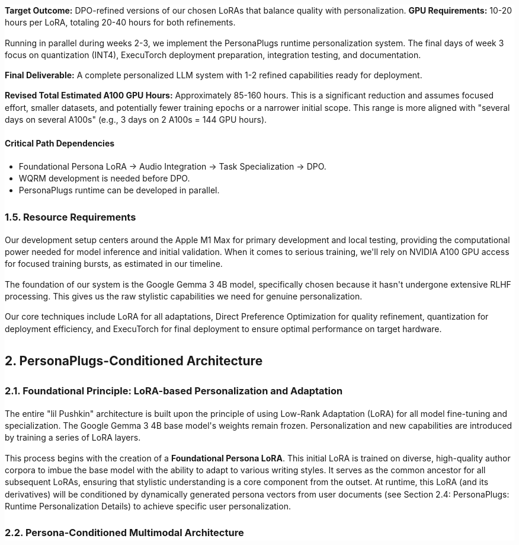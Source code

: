 **Target Outcome:** DPO-refined versions of our chosen LoRAs that balance quality with personalization.
**GPU Requirements:** 10-20 hours per LoRA, totaling 20-40 hours for both refinements.

Running in parallel during weeks 2-3, we implement the PersonaPlugs runtime personalization system. The final days of week 3 focus on quantization (INT4), ExecuTorch deployment preparation, integration testing, and documentation.

**Final Deliverable:** A complete personalized LLM system with 1-2 refined capabilities ready for deployment.

**Revised Total Estimated A100 GPU Hours:** Approximately 85-160 hours. This is a significant reduction and assumes focused effort, smaller datasets, and potentially fewer training epochs or a narrower initial scope. This range is more aligned with "several days on several A100s" (e.g., 3 days on 2 A100s = 144 GPU hours).

#### Critical Path Dependencies

* Foundational Persona LoRA → Audio Integration → Task Specialization → DPO.
* WQRM development is needed before DPO.
* PersonaPlugs runtime can be developed in parallel.

### 1.5. Resource Requirements

Our development setup centers around the Apple M1 Max for primary development and local testing, providing the computational power needed for model inference and initial validation. When it comes to serious training, we'll rely on NVIDIA A100 GPU access for focused training bursts, as estimated in our timeline.

The foundation of our system is the Google Gemma 3 4B model, specifically chosen because it hasn't undergone extensive RLHF processing. This gives us the raw stylistic capabilities we need for genuine personalization.

Our core techniques include LoRA for all adaptations, Direct Preference Optimization for quality refinement, quantization for deployment efficiency, and ExecuTorch for final deployment to ensure optimal performance on target hardware.

## 2. PersonaPlugs-Conditioned Architecture

### 2.1. Foundational Principle: LoRA-based Personalization and Adaptation

The entire "lil Pushkin" architecture is built upon the principle of using Low-Rank Adaptation (LoRA) for all model fine-tuning and specialization. The Google Gemma 3 4B base model's weights remain frozen. Personalization and new capabilities are introduced by training a series of LoRA layers.

This process begins with the creation of a **Foundational Persona LoRA**. This initial LoRA is trained on diverse, high-quality author corpora to imbue the base model with the ability to adapt to various writing styles. It serves as the common ancestor for all subsequent LoRAs, ensuring that stylistic understanding is a core component from the outset. At runtime, this LoRA (and its derivatives) will be conditioned by dynamically generated persona vectors from user documents (see Section 2.4: PersonaPlugs: Runtime Personalization Details) to achieve specific user personalization.

### 2.2. Persona-Conditioned Multimodal Architecture
